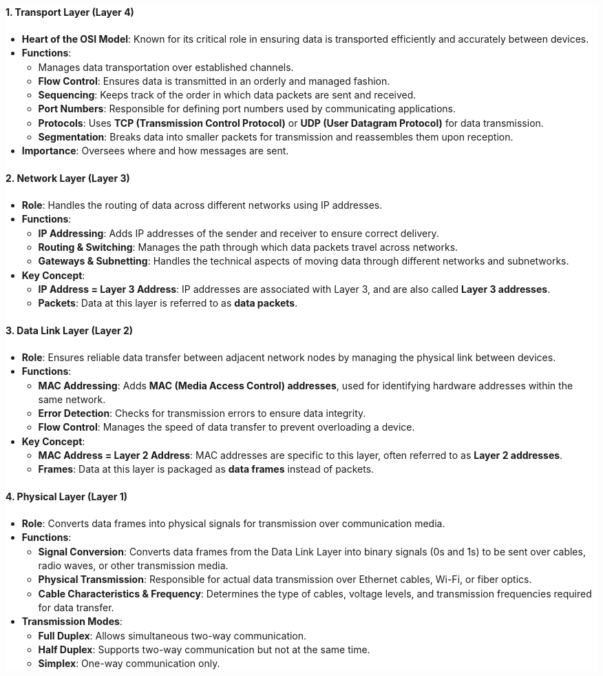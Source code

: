 #### 1. **Transport Layer (Layer 4)**

- **Heart of the OSI Model**: Known for its critical role in ensuring data is transported efficiently and accurately between devices.
- **Functions**:
    - Manages data transportation over established channels.
    - **Flow Control**: Ensures data is transmitted in an orderly and managed fashion.
    - **Sequencing**: Keeps track of the order in which data packets are sent and received.
    - **Port Numbers**: Responsible for defining port numbers used by communicating applications.
    - **Protocols**: Uses **TCP (Transmission Control Protocol)** or **UDP (User Datagram Protocol)** for data transmission.
    - **Segmentation**: Breaks data into smaller packets for transmission and reassembles them upon reception.
- **Importance**: Oversees where and how messages are sent.

#### 2. **Network Layer (Layer 3)**

- **Role**: Handles the routing of data across different networks using IP addresses.
- **Functions**:
    - **IP Addressing**: Adds IP addresses of the sender and receiver to ensure correct delivery.
    - **Routing & Switching**: Manages the path through which data packets travel across networks.
    - **Gateways & Subnetting**: Handles the technical aspects of moving data through different networks and subnetworks.
- **Key Concept**:
    - **IP Address = Layer 3 Address**: IP addresses are associated with Layer 3, and are also called **Layer 3 addresses**.
    - **Packets**: Data at this layer is referred to as **data packets**.

#### 3. **Data Link Layer (Layer 2)**

- **Role**: Ensures reliable data transfer between adjacent network nodes by managing the physical link between devices.
- **Functions**:
    - **MAC Addressing**: Adds **MAC (Media Access Control) addresses**, used for identifying hardware addresses within the same network.
    - **Error Detection**: Checks for transmission errors to ensure data integrity.
    - **Flow Control**: Manages the speed of data transfer to prevent overloading a device.
- **Key Concept**:
    - **MAC Address = Layer 2 Address**: MAC addresses are specific to this layer, often referred to as **Layer 2 addresses**.
    - **Frames**: Data at this layer is packaged as **data frames** instead of packets.

#### 4. **Physical Layer (Layer 1)**

- **Role**: Converts data frames into physical signals for transmission over communication media.
- **Functions**:
    - **Signal Conversion**: Converts data frames from the Data Link Layer into binary signals (0s and 1s) to be sent over cables, radio waves, or other transmission media.
    - **Physical Transmission**: Responsible for actual data transmission over Ethernet cables, Wi-Fi, or fiber optics.
    - **Cable Characteristics & Frequency**: Determines the type of cables, voltage levels, and transmission frequencies required for data transfer.
- **Transmission Modes**:
    - **Full Duplex**: Allows simultaneous two-way communication.
    - **Half Duplex**: Supports two-way communication but not at the same time.
    - **Simplex**: One-way communication only.
